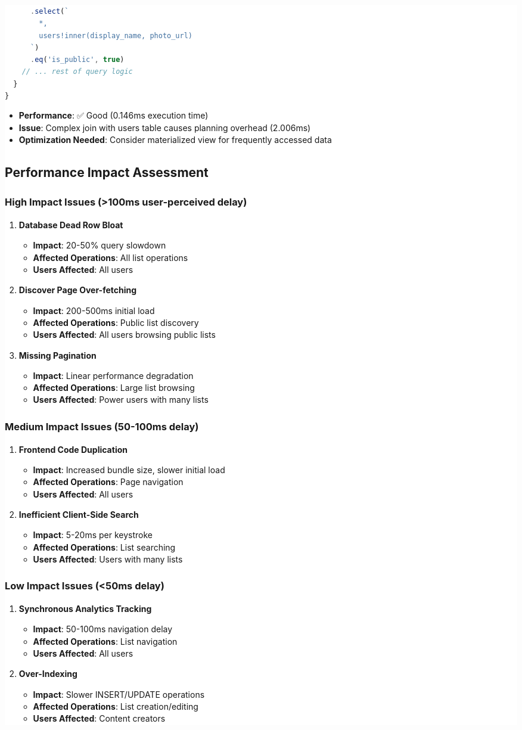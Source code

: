 ```typescript:85-110:src/lib/supabase/database.ts
      .select(`
        *,
        users!inner(display_name, photo_url)
      `)
      .eq('is_public', true)
    // ... rest of query logic
  }
}
```
- **Performance**: ✅ Good (0.146ms execution time)
- **Issue**: Complex join with users table causes planning overhead (2.006ms)
- **Optimization Needed**: Consider materialized view for frequently accessed data

## Performance Impact Assessment

### High Impact Issues (>100ms user-perceived delay)

1. **Database Dead Row Bloat** 
   - **Impact**: 20-50% query slowdown
   - **Affected Operations**: All list operations
   - **Users Affected**: All users

2. **Discover Page Over-fetching**
   - **Impact**: 200-500ms initial load
   - **Affected Operations**: Public list discovery
   - **Users Affected**: All users browsing public lists

3. **Missing Pagination**
   - **Impact**: Linear performance degradation
   - **Affected Operations**: Large list browsing
   - **Users Affected**: Power users with many lists

### Medium Impact Issues (50-100ms delay)

1. **Frontend Code Duplication**
   - **Impact**: Increased bundle size, slower initial load
   - **Affected Operations**: Page navigation
   - **Users Affected**: All users

2. **Inefficient Client-Side Search**
   - **Impact**: 5-20ms per keystroke
   - **Affected Operations**: List searching
   - **Users Affected**: Users with many lists

### Low Impact Issues (<50ms delay)

1. **Synchronous Analytics Tracking**
   - **Impact**: 50-100ms navigation delay
   - **Affected Operations**: List navigation
   - **Users Affected**: All users

2. **Over-Indexing**
   - **Impact**: Slower INSERT/UPDATE operations
   - **Affected Operations**: List creation/editing
   - **Users Affected**: Content creators
